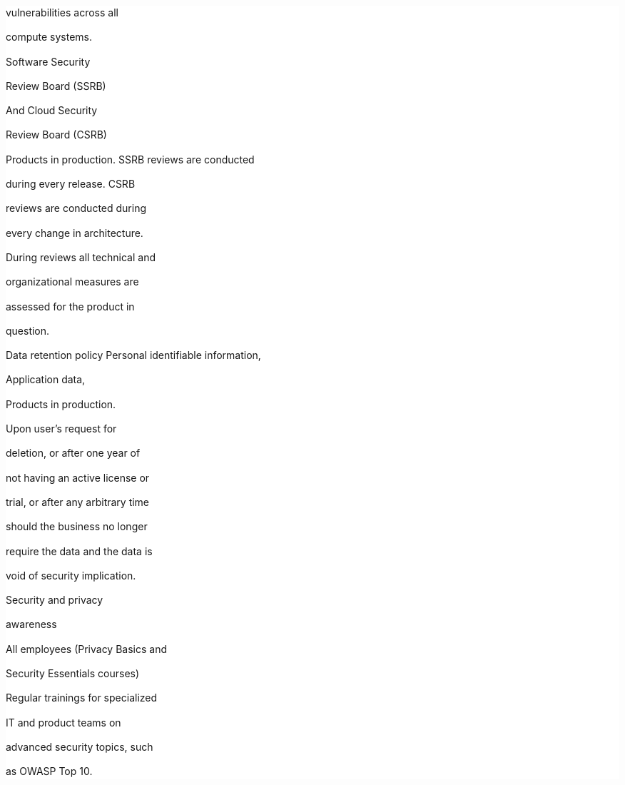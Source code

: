 vulnerabilities across all

compute systems.

Software Security

Review Board (SSRB)

And Cloud Security

Review Board (CSRB)



Products in production. SSRB reviews are conducted

during every release. CSRB

reviews are conducted during

every change in architecture.

During reviews all technical and

organizational measures are

assessed for the product in

question.

Data retention policy Personal identifiable information,

Application data,

Products in production.



Upon user’s request for

deletion, or after one year of

not having an active license or

trial, or after any arbitrary time

should the business no longer

require the data and the data is

void of security implication.

Security and privacy

awareness

All employees (Privacy Basics and

Security Essentials courses)

Regular trainings for specialized

IT and product teams on

advanced security topics, such

as OWASP Top 10.
